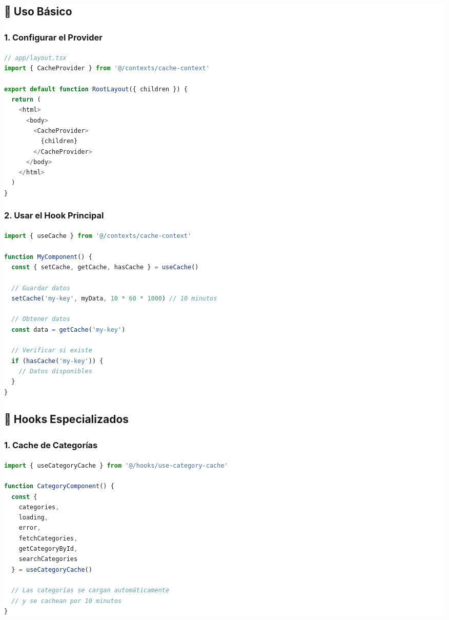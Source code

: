 ## **🔧 Uso Básico**

### **1. Configurar el Provider**

```typescript
// app/layout.tsx
import { CacheProvider } from '@/contexts/cache-context'

export default function RootLayout({ children }) {
  return (
    <html>
      <body>
        <CacheProvider>
          {children}
        </CacheProvider>
      </body>
    </html>
  )
}
```

### **2. Usar el Hook Principal**

```typescript
import { useCache } from '@/contexts/cache-context'

function MyComponent() {
  const { setCache, getCache, hasCache } = useCache()
  
  // Guardar datos
  setCache('my-key', myData, 10 * 60 * 1000) // 10 minutos
  
  // Obtener datos
  const data = getCache('my-key')
  
  // Verificar si existe
  if (hasCache('my-key')) {
    // Datos disponibles
  }
}
```

## **🎯 Hooks Especializados**

### **1. Cache de Categorías**

```typescript
import { useCategoryCache } from '@/hooks/use-category-cache'

function CategoryComponent() {
  const { 
    categories, 
    loading, 
    error, 
    fetchCategories,
    getCategoryById,
    searchCategories 
  } = useCategoryCache()
  
  // Las categorías se cargan automáticamente
  // y se cachean por 10 minutos
}
```

